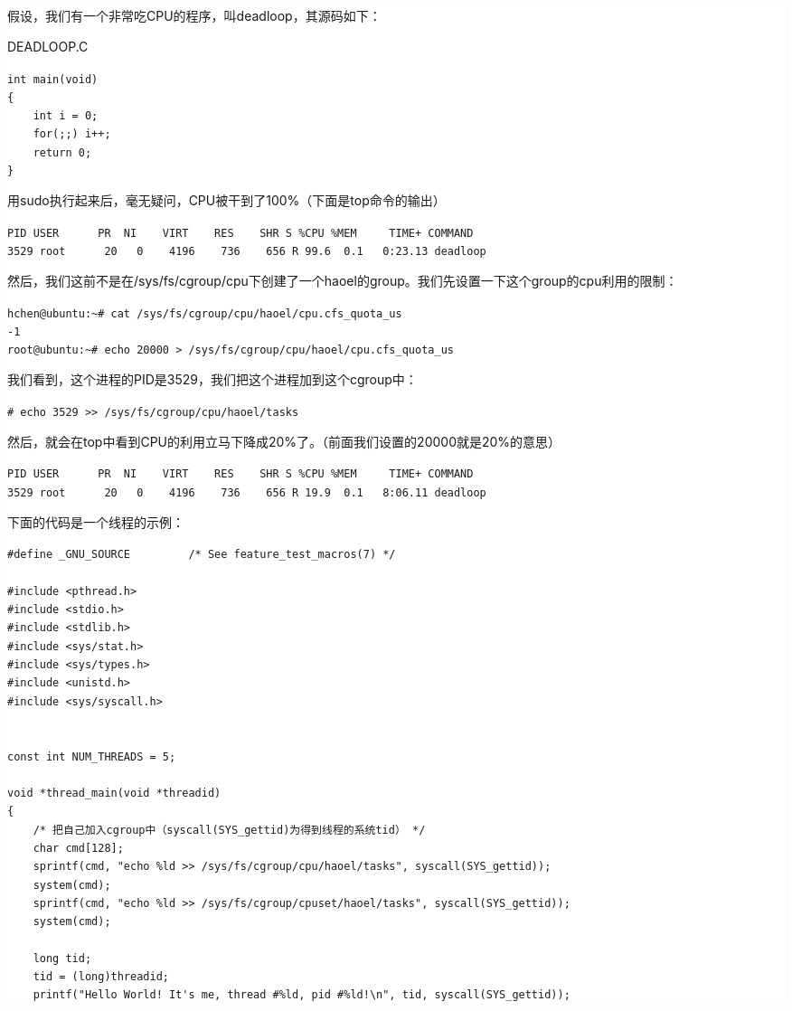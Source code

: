 假设，我们有一个非常吃CPU的程序，叫deadloop，其源码如下：

DEADLOOP.C

    int main(void)
    {
        int i = 0;
        for(;;) i++;
        return 0;
    }

用sudo执行起来后，毫无疑问，CPU被干到了100%（下面是top命令的输出）

    PID USER      PR  NI    VIRT    RES    SHR S %CPU %MEM     TIME+ COMMAND    
    3529 root      20   0    4196    736    656 R 99.6  0.1   0:23.13 deadloop

然后，我们这前不是在/sys/fs/cgroup/cpu下创建了一个haoel的group。我们先设置一下这个group的cpu利用的限制：

    hchen@ubuntu:~# cat /sys/fs/cgroup/cpu/haoel/cpu.cfs_quota_us
    -1
    root@ubuntu:~# echo 20000 > /sys/fs/cgroup/cpu/haoel/cpu.cfs_quota_us
我们看到，这个进程的PID是3529，我们把这个进程加到这个cgroup中：

    # echo 3529 >> /sys/fs/cgroup/cpu/haoel/tasks

然后，就会在top中看到CPU的利用立马下降成20%了。（前面我们设置的20000就是20%的意思）

    PID USER      PR  NI    VIRT    RES    SHR S %CPU %MEM     TIME+ COMMAND    
    3529 root      20   0    4196    736    656 R 19.9  0.1   8:06.11 deadloop

下面的代码是一个线程的示例：

    #define _GNU_SOURCE         /* See feature_test_macros(7) */
 
    #include <pthread.h>
    #include <stdio.h>
    #include <stdlib.h>
    #include <sys/stat.h>
    #include <sys/types.h>
    #include <unistd.h>
    #include <sys/syscall.h>
 
 
    const int NUM_THREADS = 5;
 
    void *thread_main(void *threadid)
    {
        /* 把自己加入cgroup中（syscall(SYS_gettid)为得到线程的系统tid） */
        char cmd[128];
        sprintf(cmd, "echo %ld >> /sys/fs/cgroup/cpu/haoel/tasks", syscall(SYS_gettid));
        system(cmd);
        sprintf(cmd, "echo %ld >> /sys/fs/cgroup/cpuset/haoel/tasks", syscall(SYS_gettid));
        system(cmd);
 
        long tid;
        tid = (long)threadid;
        printf("Hello World! It's me, thread #%ld, pid #%ld!\n", tid, syscall(SYS_gettid));
     